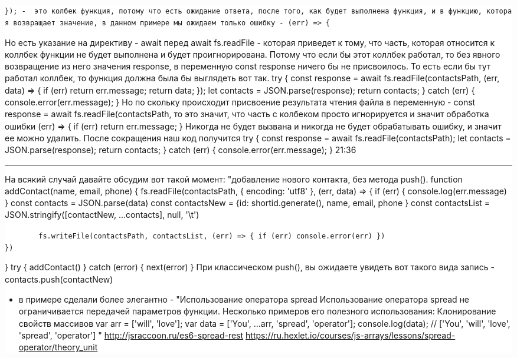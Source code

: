     }); -  это колбек функция, потому что есть ожидание ответа, после того, как будет выполнена функция, и в функцию, которая возвращает значение, в данном примере мы ожидаем только ошибку - (err) => {
Но есть указание на директиву - await перед await fs.readFile - которая приведет к тому, что часть, которая относится к коллбек функции не будет выполнена и будет проигнорирована. Потому что если бы этот коллбек работал, то без явного возвращение из него значения response, в переменную const response ничего бы не присвоилось. То есть если бы тут работал коллбек, то функция должна была бы выглядеть вот так.
try {
    const response = await fs.readFile(contactsPath, (err, data) => {
      if (err) return err.message;
    return data;
    });
    let contacts = JSON.parse(response);
    return contacts;
  } catch (err) {
    console.error(err.message);
  }
Но по скольку происходит присвоение результата чтения файла в переменную -  const response = await fs.readFile(contactsPath, то это значит, что часть с колбеком просто игнорируется и значит обработка ошибки
 (err) => {
      if (err) return err.message;
    }
Никогда не будет вызвана и никогда не будет обрабатывать ошибку, и значит ее можно удалить. После сокращения наш код получится
try {
    const response = await fs.readFile(contactsPath);
    let contacts = JSON.parse(response);
    return contacts;
  } catch (err) {
    console.error(err.message);
  }
21:36
__________________________________________________
На всякий случай давайте обсудим вот такой момент:
"добавление нового контакта, без метода push().
  function addContact(name, email, phone) {
 fs.readFile(contactsPath, { encoding: 'utf8' }, (err, data) => {
        if (err) { console.log(err.message) }
            const contacts = JSON.parse(data)
            const contactsNew = {id: shortid.generate(), name, email, phone }
            const contactsList = JSON.stringify([contactNew, ...contacts], null, '\t')

            fs.writeFile(contactsPath, contactsList, (err) => { if (err) console.error(err) })
    })
  }
  try {
    addContact()
  } catch (error) {
    next(error)
  }
При классическом push(), вы ожидаете увидеть вот такого вида запись - contacts.push(contactNew)
- в примере сделали более элегантно -
"Использование оператора spread
Использование оператора spread не ограничивается передачей параметров функции. Несколько примеров его полезного использования:
Клонирование свойств массивов
var arr = ['will', 'love'];
var data = ['You', ...arr, 'spread', 'operator'];
console.log(data); // ['You', 'will', 'love', 'spread', 'operator']
"
http://jsraccoon.ru/es6-spread-rest
https://ru.hexlet.io/courses/js-arrays/lessons/spread-operator/theory_unit
